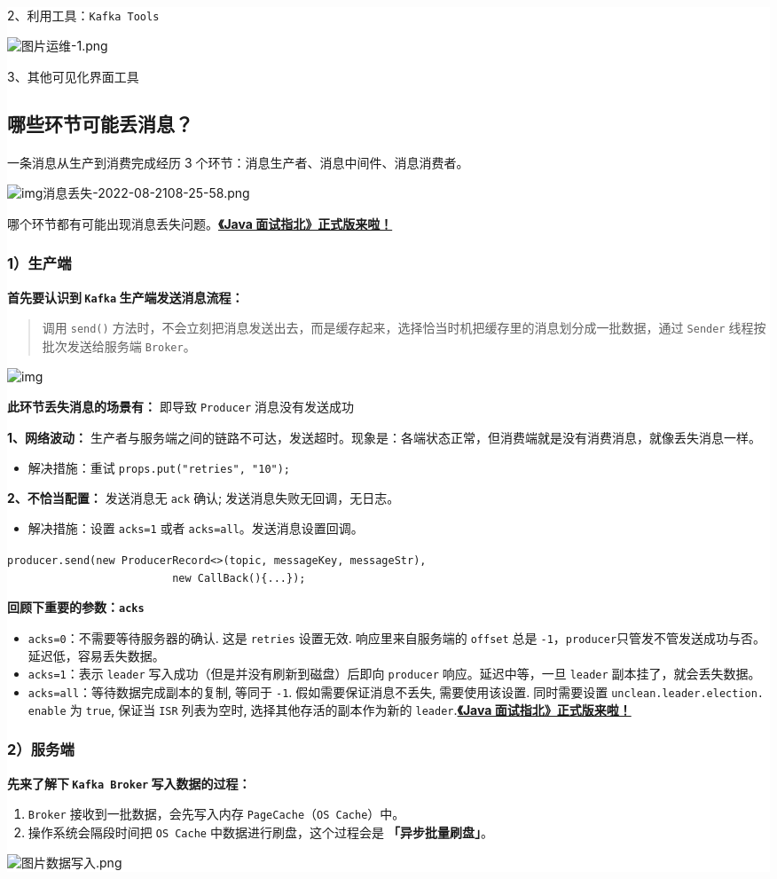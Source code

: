 2、利用工具：`Kafka Tools`

![图片](http://cdn.jayh.club/uPic/640-202309202029267710uNuaY.jpeg)运维-1.png

3、其他可见化界面工具

## 哪些环节可能丢消息？

一条消息从生产到消费完成经历 3 个环节：消息生产者、消息中间件、消息消费者。

![img](http://cdn.jayh.club/uPic/640-20230920202926783YGXvS3.jpeg)消息丢失-2022-08-2108-25-58.png

哪个环节都有可能出现消息丢失问题。[**《Java 面试指北》正式版来啦！**](http://mp.weixin.qq.com/s?__biz=Mzg2OTA0Njk0OA==&mid=2247537588&idx=1&sn=37bec8caab870743c69fb8352d1e4b25&chksm=cea11c7ff9d69569dca61f7f01c16a125ef7e8caf09e0b03613f196fbe54354b868e63009255&scene=21#wechat_redirect)

### 1）生产端

**首先要认识到 `Kafka` 生产端发送消息流程：**

> 调用 `send()` 方法时，不会立刻把消息发送出去，而是缓存起来，选择恰当时机把缓存里的消息划分成一批数据，通过 `Sender` 线程按批次发送给服务端 `Broker`。

![img](http://cdn.jayh.club/uPic/640-20230920202926797RdsCOu.jpeg)

**此环节丢失消息的场景有：** 即导致 `Producer` 消息没有发送成功

**1、网络波动：** 生产者与服务端之间的链路不可达，发送超时。现象是：各端状态正常，但消费端就是没有消费消息，就像丢失消息一样。

- 解决措施：重试 `props.put("retries", "10");`

**2、不恰当配置：** 发送消息无 `ack` 确认; 发送消息失败无回调，无日志。

- 解决措施：设置 `acks=1` 或者 `acks=all`。发送消息设置回调。

```
producer.send(new ProducerRecord<>(topic, messageKey, messageStr),
                          new CallBack(){...});
```

**回顾下重要的参数：`acks`**

- `acks=0`：不需要等待服务器的确认. 这是 `retries` 设置无效. 响应里来自服务端的 `offset` 总是 `-1`，`producer`只管发不管发送成功与否。延迟低，容易丢失数据。
- `acks=1`：表示 `leader` 写入成功（但是并没有刷新到磁盘）后即向 `producer` 响应。延迟中等，一旦 `leader` 副本挂了，就会丢失数据。
- `acks=all`：等待数据完成副本的复制, 等同于 `-1`. 假如需要保证消息不丢失, 需要使用该设置. 同时需要设置 `unclean.leader.election.enable` 为 `true`, 保证当 `ISR` 列表为空时, 选择其他存活的副本作为新的 `leader`.[**《Java 面试指北》正式版来啦！**](http://mp.weixin.qq.com/s?__biz=Mzg2OTA0Njk0OA==&mid=2247537588&idx=1&sn=37bec8caab870743c69fb8352d1e4b25&chksm=cea11c7ff9d69569dca61f7f01c16a125ef7e8caf09e0b03613f196fbe54354b868e63009255&scene=21#wechat_redirect)

### 2）服务端

**先来了解下 `Kafka Broker` 写入数据的过程：**

1. `Broker` 接收到一批数据，会先写入内存 `PageCache`（`OS Cache`）中。
2. 操作系统会隔段时间把 `OS Cache` 中数据进行刷盘，这个过程会是 **「异步批量刷盘」**。

![图片](http://cdn.jayh.club/uPic/640-20230920202926811qdRFX4.jpeg)数据写入.png
